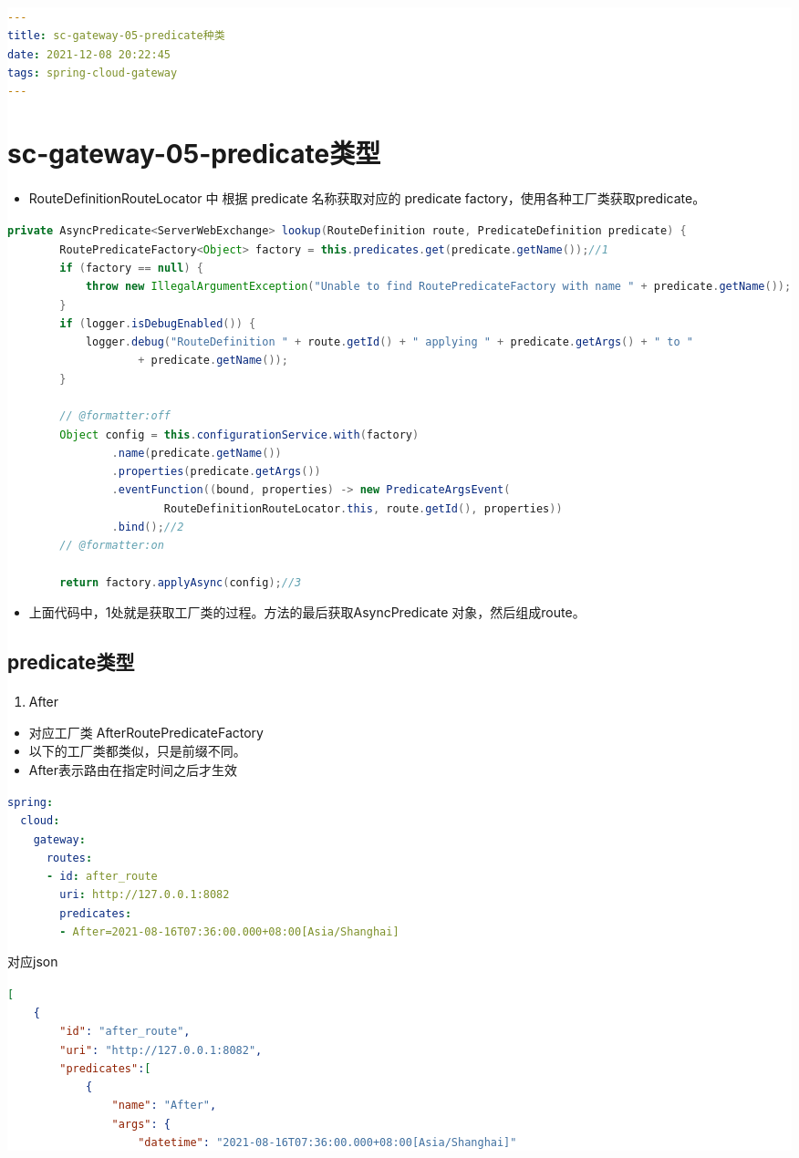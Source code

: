 ```yaml
---
title: sc-gateway-05-predicate种类
date: 2021-12-08 20:22:45
tags: spring-cloud-gateway
---   
```

# sc-gateway-05-predicate类型
- RouteDefinitionRouteLocator 中 根据 predicate 名称获取对应的 predicate factory，使用各种工厂类获取predicate。  
```java
private AsyncPredicate<ServerWebExchange> lookup(RouteDefinition route, PredicateDefinition predicate) {
		RoutePredicateFactory<Object> factory = this.predicates.get(predicate.getName());//1
		if (factory == null) {
			throw new IllegalArgumentException("Unable to find RoutePredicateFactory with name " + predicate.getName());
		}
		if (logger.isDebugEnabled()) {
			logger.debug("RouteDefinition " + route.getId() + " applying " + predicate.getArgs() + " to "
					+ predicate.getName());
		}

		// @formatter:off
		Object config = this.configurationService.with(factory)
				.name(predicate.getName())
				.properties(predicate.getArgs())
				.eventFunction((bound, properties) -> new PredicateArgsEvent(
						RouteDefinitionRouteLocator.this, route.getId(), properties))
				.bind();//2
		// @formatter:on

		return factory.applyAsync(config);//3
```
- 上面代码中，1处就是获取工厂类的过程。方法的最后获取AsyncPredicate 对象，然后组成route。  

## predicate类型
1. After  
- 对应工厂类 AfterRoutePredicateFactory
- 以下的工厂类都类似，只是前缀不同。  
- After表示路由在指定时间之后才生效  
```yml
spring:
  cloud:
    gateway:
      routes:
      - id: after_route
        uri: http://127.0.0.1:8082
        predicates:
        - After=2021-08-16T07:36:00.000+08:00[Asia/Shanghai]
```
对应json
```json
[
    {
        "id": "after_route",
        "uri": "http://127.0.0.1:8082",
        "predicates":[
            {
                "name": "After",
                "args": {
                    "datetime": "2021-08-16T07:36:00.000+08:00[Asia/Shanghai]"
```